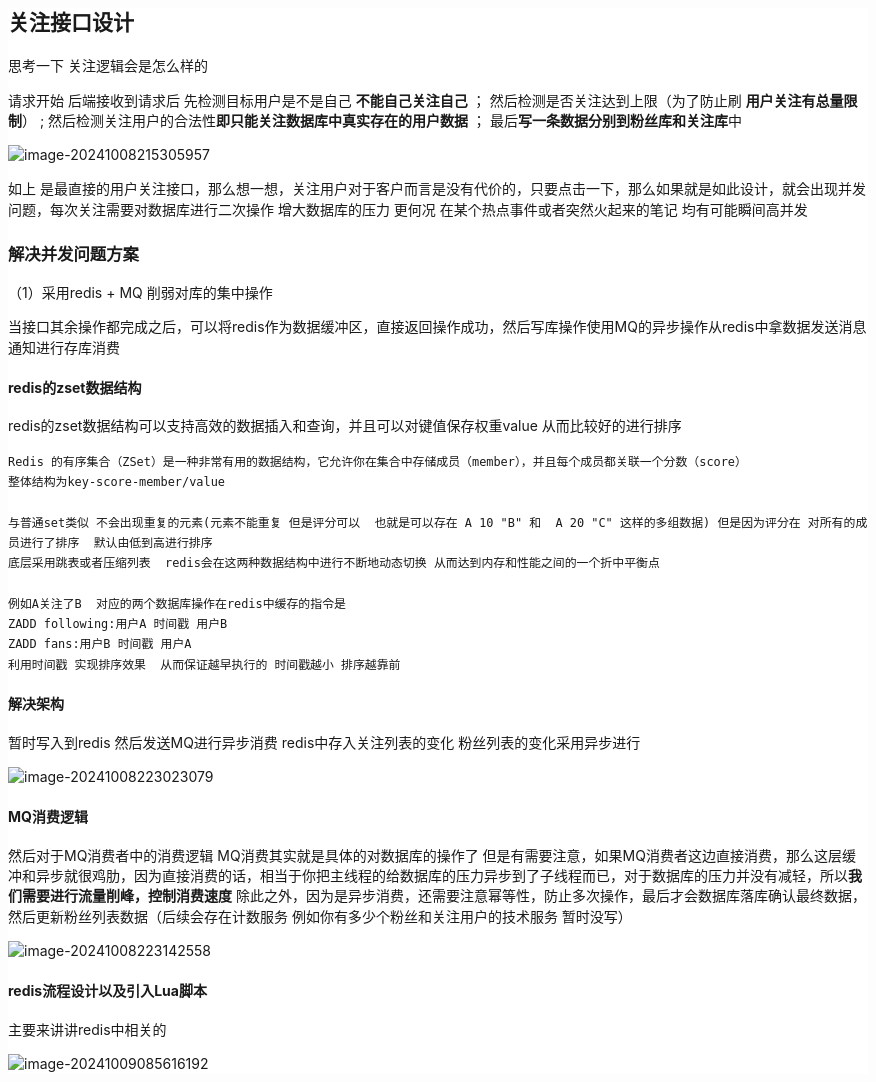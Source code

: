 ## 关注接口设计

思考一下 关注逻辑会是怎么样的

请求开始 后端接收到请求后 先检测目标用户是不是自己 **不能自己关注自己**   ； 然后检测是否关注达到上限（为了防止刷  **用户关注有总量限制**）  ;  然后检测关注用户的合法性**即只能关注数据库中真实存在的用户数据**   ；  最后**写一条数据分别到粉丝库和关注库**中

![image-20241008215305957](../../ZealSingerBook/img/image-20241008215305957.png)

如上 是最直接的用户关注接口，那么想一想，关注用户对于客户而言是没有代价的，只要点击一下，那么如果就是如此设计，就会出现并发问题，每次关注需要对数据库进行二次操作 增大数据库的压力  更何况 在某个热点事件或者突然火起来的笔记 均有可能瞬间高并发

### 解决并发问题方案

（1）采用redis + MQ  削弱对库的集中操作

当接口其余操作都完成之后，可以将redis作为数据缓冲区，直接返回操作成功，然后写库操作使用MQ的异步操作从redis中拿数据发送消息通知进行存库消费

#### redis的zset数据结构

redis的zset数据结构可以支持高效的数据插入和查询，并且可以对键值保存权重value 从而比较好的进行排序

```
Redis 的有序集合（ZSet）是一种非常有用的数据结构，它允许你在集合中存储成员（member），并且每个成员都关联一个分数（score）
整体结构为key-score-member/value

与普通set类似 不会出现重复的元素(元素不能重复 但是评分可以  也就是可以存在 A 10 "B" 和  A 20 "C" 这样的多组数据) 但是因为评分在 对所有的成员进行了排序  默认由低到高进行排序
底层采用跳表或者压缩列表  redis会在这两种数据结构中进行不断地动态切换 从而达到内存和性能之间的一个折中平衡点

例如A关注了B  对应的两个数据库操作在redis中缓存的指令是
ZADD following:用户A 时间戳 用户B
ZADD fans:用户B 时间戳 用户A
利用时间戳 实现排序效果  从而保证越早执行的 时间戳越小 排序越靠前
```

#### 解决架构

暂时写入到redis  然后发送MQ进行异步消费  redis中存入关注列表的变化  粉丝列表的变化采用异步进行

![image-20241008223023079](../../ZealSingerBook/img/image-20241008223023079.png)

#### MQ消费逻辑

然后对于MQ消费者中的消费逻辑  MQ消费其实就是具体的对数据库的操作了 但是有需要注意，如果MQ消费者这边直接消费，那么这层缓冲和异步就很鸡肋，因为直接消费的话，相当于你把主线程的给数据库的压力异步到了子线程而已，对于数据库的压力并没有减轻，所以**我们需要进行流量削峰，控制消费速度**  除此之外，因为是异步消费，还需要注意幂等性，防止多次操作，最后才会数据库落库确认最终数据，然后更新粉丝列表数据（后续会存在计数服务 例如你有多少个粉丝和关注用户的技术服务  暂时没写）

![image-20241008223142558](../../ZealSingerBook/img/image-20241008223142558.png)

#### redis流程设计以及引入Lua脚本

主要来讲讲redis中相关的

![image-20241009085616192](../../ZealSingerBook/img/image-20241009085616192.png)
